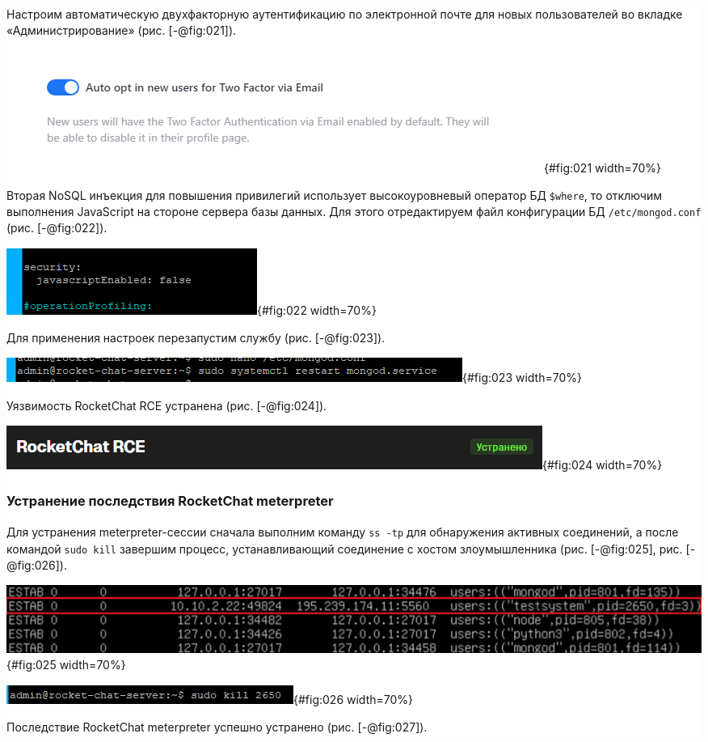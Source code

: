 Настроим автоматическую двухфакторную аутентификацию по электронной почте для новых пользователей во вкладке «Администрирование» (рис. [-@fig:021]).

![Настройка автоматической двухфакторной аутентификации](image/26.png){#fig:021 width=70%}

Вторая NoSQL инъекция для повышения привилегий использует высокоуровневый оператор БД `$where`, то отключим выполнения JavaScript на стороне сервера базы данных. Для этого отредактируем файл конфигурации БД `/etc/mongod.conf` (рис. [-@fig:022]).

![Настройка конфигурации БД](image/27.png){#fig:022 width=70%}

Для применения настроек перезапустим службу (рис. [-@fig:023]).

![Перезапуск службы](image/28.png){#fig:023 width=70%}

Уязвимость RocketChat RCE устранена (рис. [-@fig:024]).

![Устранение уязвимости RocketChat RCE](image/29.png){#fig:024 width=70%}

### Устранение последствия RocketChat meterpreter

Для устранения meterpreter-сессии сначала выполним команду `ss -tp` для обнаружения активных соединений, а после командой `sudo kill` завершим процесс, устанавливающий соединение с хостом злоумышленника (рис. [-@fig:025], рис. [-@fig:026]).

![Сокет с узлом нарушителя](image/33.png){#fig:025 width=70%}

![Завершение процесса](image/34.png){#fig:026 width=70%}

Последствие RocketChat meterpreter успешно устранено (рис. [-@fig:027]).
